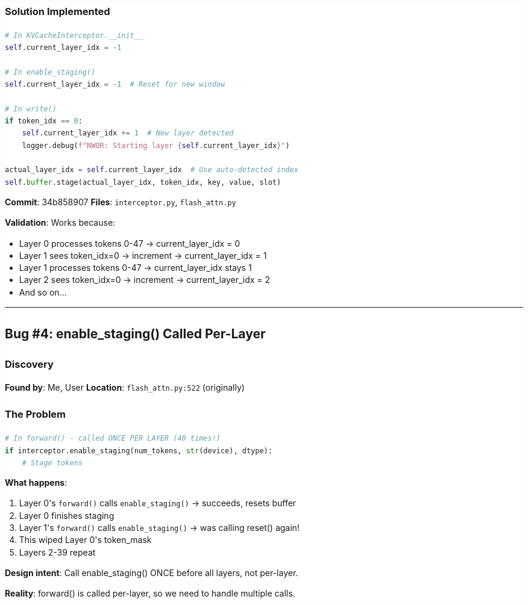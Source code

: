 ### Solution Implemented
```python
# In KVCacheInterceptor.__init__
self.current_layer_idx = -1

# In enable_staging()
self.current_layer_idx = -1  # Reset for new window

# In write()
if token_idx == 0:
    self.current_layer_idx += 1  # New layer detected
    logger.debug(f"NWOR: Starting layer {self.current_layer_idx}")

actual_layer_idx = self.current_layer_idx  # Use auto-detected index
self.buffer.stage(actual_layer_idx, token_idx, key, value, slot)
```

**Commit**: 34b858907
**Files**: `interceptor.py`, `flash_attn.py`

**Validation**: Works because:
- Layer 0 processes tokens 0-47 → current_layer_idx = 0
- Layer 1 sees token_idx=0 → increment → current_layer_idx = 1
- Layer 1 processes tokens 0-47 → current_layer_idx stays 1
- Layer 2 sees token_idx=0 → increment → current_layer_idx = 2
- And so on...

---

## Bug #4: enable_staging() Called Per-Layer

### Discovery
**Found by**: Me, User
**Location**: `flash_attn.py:522` (originally)

### The Problem
```python
# In forward() - called ONCE PER LAYER (40 times!)
if interceptor.enable_staging(num_tokens, str(device), dtype):
    # Stage tokens
```

**What happens**:
1. Layer 0's `forward()` calls `enable_staging()` → succeeds, resets buffer
2. Layer 0 finishes staging
3. Layer 1's `forward()` calls `enable_staging()` → was calling reset() again!
4. This wiped Layer 0's token_mask
5. Layers 2-39 repeat

**Design intent**: Call enable_staging() ONCE before all layers, not per-layer.

**Reality**: forward() is called per-layer, so we need to handle multiple calls.
